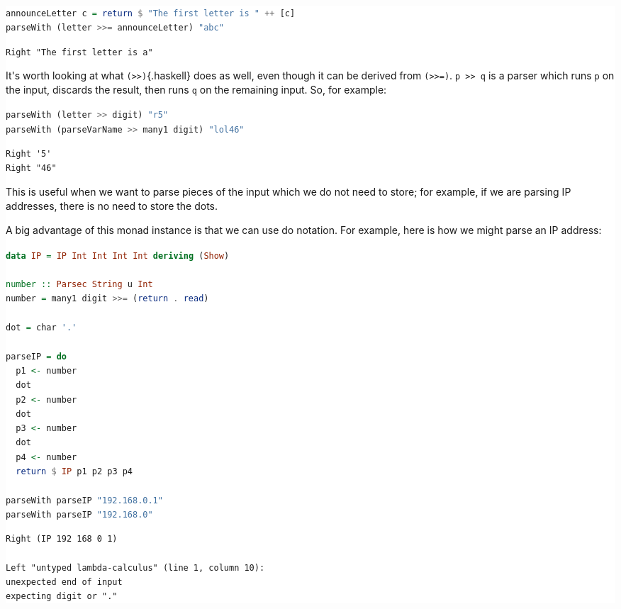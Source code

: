 ```haskell
announceLetter c = return $ "The first letter is " ++ [c]
parseWith (letter >>= announceLetter) "abc"
```

```output
Right "The first letter is a"
```

It's worth looking at what `(>>)`{.haskell} does as well, even though it can be derived
from `(>>=)`. `p >> q` is a parser which runs `p` on the input, discards the
result, then runs `q` on the remaining input. So, for example:

```haskell
parseWith (letter >> digit) "r5"
parseWith (parseVarName >> many1 digit) "lol46"
```

```output
Right '5'
Right "46"
```

This is useful when we want to parse pieces of the input which we do not need to
store; for example, if we are parsing IP addresses, there is no need to store
the dots.

A big advantage of this monad instance is that we can use do notation. For
example, here is how we might parse an IP address:

```haskell
data IP = IP Int Int Int Int deriving (Show)

number :: Parsec String u Int
number = many1 digit >>= (return . read)

dot = char '.'

parseIP = do
  p1 <- number
  dot
  p2 <- number
  dot
  p3 <- number
  dot
  p4 <- number
  return $ IP p1 p2 p3 p4

parseWith parseIP "192.168.0.1"
parseWith parseIP "192.168.0"
```

```output
Right (IP 192 168 0 1)

Left "untyped lambda-calculus" (line 1, column 10):
unexpected end of input
expecting digit or "."
```
